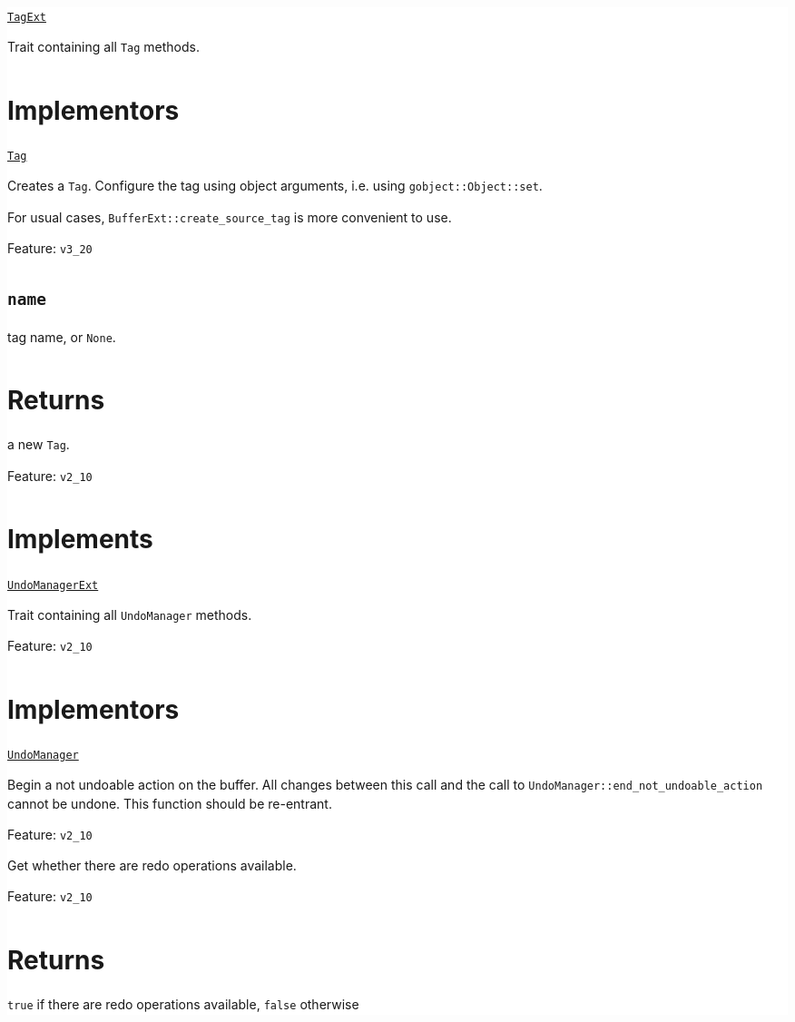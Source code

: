 [`TagExt`](trait.TagExt.html)

Trait containing all `Tag` methods.

# Implementors

[`Tag`](struct.Tag.html)

Creates a `Tag`. Configure the tag using object arguments,
i.e. using `gobject::Object::set`.

For usual cases, `BufferExt::create_source_tag` is more convenient to
use.

Feature: `v3_20`

## `name`
tag name, or `None`.

# Returns

a new `Tag`.



Feature: `v2_10`

# Implements

[`UndoManagerExt`](trait.UndoManagerExt.html)

Trait containing all `UndoManager` methods.

Feature: `v2_10`

# Implementors

[`UndoManager`](struct.UndoManager.html)

Begin a not undoable action on the buffer. All changes between this call
and the call to `UndoManager::end_not_undoable_action` cannot
be undone. This function should be re-entrant.

Feature: `v2_10`


Get whether there are redo operations available.

Feature: `v2_10`


# Returns

`true` if there are redo operations available, `false` otherwise

